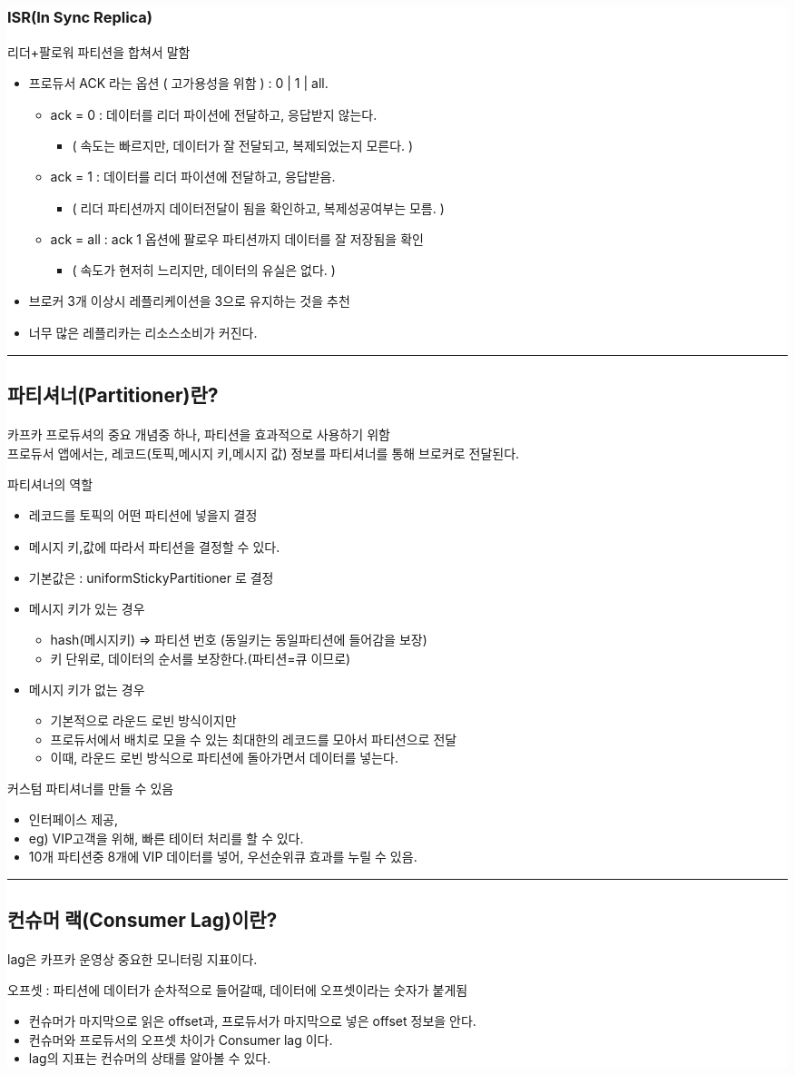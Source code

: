 
### ISR(In Sync Replica)

리더+팔로워 파티션을 합쳐서 말함     

- 프로듀서 ACK 라는 옵션 ( 고가용성을 위함  ) : 0 | 1 | all. 

  - ack = 0 : 데이터를 리더 파이션에 전달하고, 응답받지 않는다.  
    - ( 속도는 빠르지만, 데이터가 잘 전달되고, 복제되었는지 모른다. )

  - ack = 1 : 데이터를 리더 파이션에 전달하고, 응답받음.  
    - ( 리더 파티션까지 데이터전달이 됨을 확인하고, 복제성공여부는 모름. )  

  - ack = all : ack 1 옵션에 팔로우 파티션까지 데이터를 잘 저장됨을 확인  
    - ( 속도가 현저히 느리지만, 데이터의 유실은 없다. )  

- 브로커 3개 이상시 레플리케이션을 3으로 유지하는 것을 추천  
- 너무 많은 레플리카는 리소스소비가 커진다.  

--- 

## 파티셔너(Partitioner)란?

카프카 프로듀셔의 중요 개념중 하나, 파티션을 효과적으로 사용하기 위함     
프로듀서 앱에서는, 레코드(토픽,메시지 키,메시지 값) 정보를 파티셔너를 통해 브로커로 전달된다.  

파티셔너의 역할  
- 레코드를 토픽의 어떤 파티션에 넣을지 결정   
- 메시지 키,값에 따라서 파티션을 결정할 수 있다.  
- 기본값은 : uniformStickyPartitioner 로 결정  

- 메시지 키가 있는 경우  

  - hash(메시지키) => 파티션 번호 (동일키는 동일파티션에 들어감을 보장)  
  - 키 단위로, 데이터의 순서를 보장한다.(파티션=큐 이므로)  

- 메시지 키가 없는 경우  

  - 기본적으로 라운드 로빈 방식이지만  
  - 프로듀서에서 배치로 모을 수 있는 최대한의 레코드를 모아서 파티션으로 전달  
  - 이때, 라운드 로빈 방식으로 파티션에 돌아가면서 데이터를 넣는다.  

커스텀 파티셔너를 만들 수 있음  

  - 인터페이스 제공,
  - eg) VIP고객을 위해, 빠른 테이터 처리를 할 수 있다.  
  - 10개 파티션중 8개에 VIP 데이터를 넣어, 우선순위큐 효과를 누릴 수 있음.  

--- 

## 컨슈머 랙(Consumer Lag)이란?

lag은 카프카 운영상 중요한 모니터링 지표이다.   


오프셋 : 파티션에 데이터가 순차적으로 들어갈때, 데이터에 오프셋이라는 숫자가 붙게됨  
- 컨슈머가 마지막으로 읽은 offset과, 프로듀서가 마지막으로 넣은 offset 정보을 안다.  
- 컨슈머와 프로듀서의 오프셋 차이가 Consumer lag 이다.  
- lag의 지표는 컨슈머의 상태를 알아볼 수 있다.  
